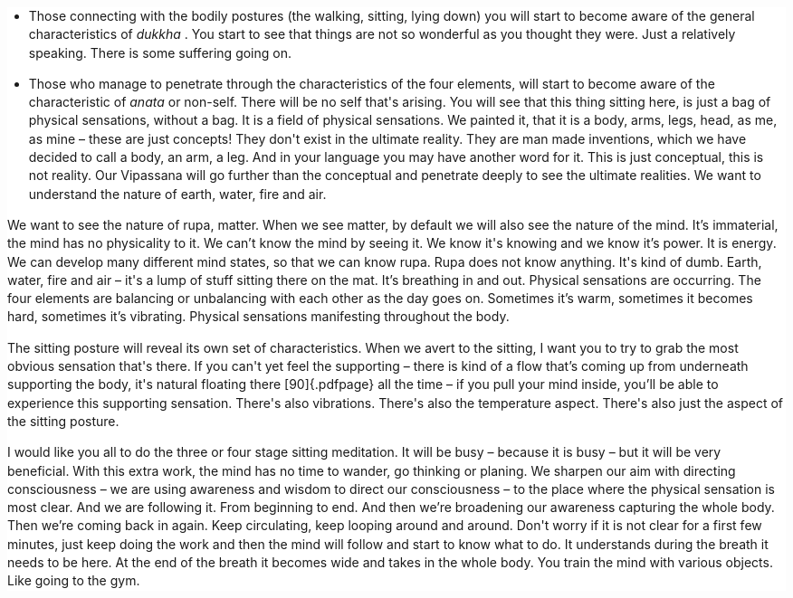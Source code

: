 - Those connecting with the bodily postures (the walking, sitting, lying 
   down) you will start to become aware of the general characteristics of
   *dukkha*
   . You start to see that things are not so wonderful as you thought 
   they were. Just a relatively speaking. There is some suffering going on.

- Those who manage to penetrate through the characteristics of the four
   elements, will start to become aware of the characteristic of
   *anata*
   or 
   non-self. There will be no self that's arising. You will see that this thing 
   sitting  here,  is  just  a  bag  of  physical  sensations,  without  a  bag.  It  is 
   a  field  of  physical  sensations.  We  painted  it,  that  it  is  a  body,  arms, 
   legs, head, as me, as mine – these are just concepts! They don't exist 
   in the ultimate reality. They are man made inventions, which we have 
   decided to call a body, an arm, a leg. And in your language you may 
   have another word for it. This is just conceptual, this is not reality. Our 
   Vipassana will go further than the conceptual and penetrate deeply to 
   see the ultimate realities. We want to understand the nature of earth, 
   water, fire and air.

We  want  to  see  the  nature  of  rupa,  matter.  When  we  see  matter,  by 
default  we  will  also  see  the  nature  of  the  mind.  It’s  immaterial,  the  mind 
has no physicality to it. We can’t know the mind by seeing it. We know it's 
knowing and we know it’s power. It is energy. We can develop many different mind states, so that we can know rupa. Rupa does not know anything. It's 
kind of dumb. Earth, water, fire and air – it's a lump of stuff sitting there on 
the mat. It’s breathing in and out. Physical sensations are occurring. The four 
elements are balancing or unbalancing with each other as the day goes on. 
Sometimes it’s warm, sometimes it becomes hard, sometimes it’s vibrating. 
Physical sensations manifesting throughout the body.

The sitting posture will reveal its own set of characteristics. When we 
avert  to  the  sitting,  I  want  you  to  try  to  grab  the  most  obvious  sensation 
that's there. If you can't yet feel the supporting – there is kind of a flow that’s 
coming up from underneath supporting the body, it's natural floating there 
 [90]{.pdfpage}  all the time – if you pull your mind inside, you’ll be able to experience this 
supporting  sensation. There's  also  vibrations. There's  also  the  temperature 
aspect. There's also just the aspect of the sitting posture.

I would like you all to do the three or four stage sitting meditation. It 
will be busy – because it is busy – but it will be very beneficial. With this 
extra  work,  the  mind  has  no  time  to  wander,  go  thinking  or  planing.  We 
sharpen our aim with directing consciousness – we are using awareness and 
wisdom to direct our consciousness – to the place where the physical sensation is most clear. And we are following it. From beginning to end. And 
then we’re broadening our awareness capturing the whole body. Then we’re 
coming  back  in  again.  Keep  circulating,  keep  looping  around  and  around. 
Don't worry if it is not clear for a first few minutes, just keep doing the work 
and then the mind will follow and start to know what to do. It understands 
during the breath it needs to be here. At the end of the breath it becomes wide 
and takes in the whole body. You train the mind with various objects. Like 
going to the gym.

